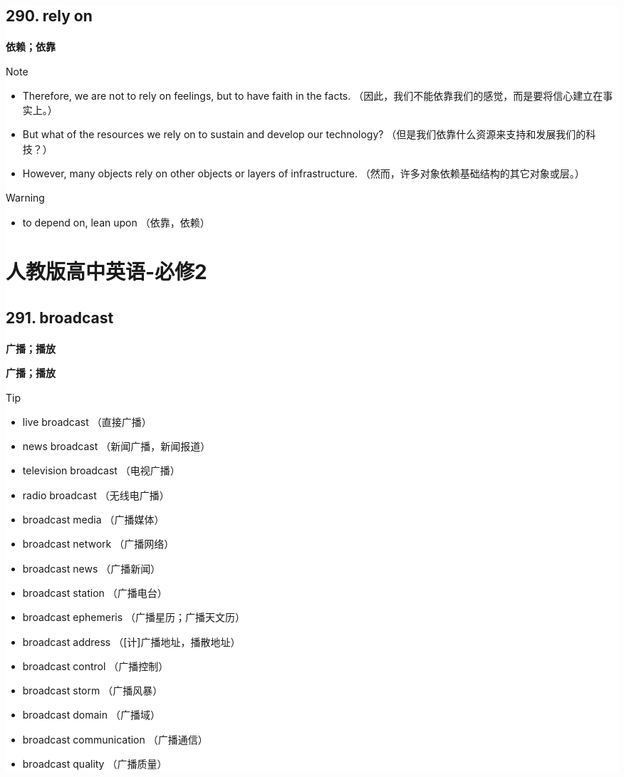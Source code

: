 ## 290. rely on

**依赖；依靠**

> [!NOTE]
>
> - Therefore, we are not to rely on feelings, but to have faith in the facts. （因此，我们不能依靠我们的感觉，而是要将信心建立在事实上。）
>
> - But what of the resources we rely on to sustain and develop our technology? （但是我们依靠什么资源来支持和发展我们的科技？）
>
> - However, many objects rely on other objects or layers of infrastructure. （然而，许多对象依赖基础结构的其它对象或层。）
>

> [!WARNING]
>
> - to depend on, lean upon （依靠，依赖）
>

# 人教版高中英语-必修2

## 291. broadcast

**广播；播放**

**广播；播放**

> [!TIP]
>
> - live broadcast （直接广播）
>
> - news broadcast （新闻广播，新闻报道）
>
> - television broadcast （电视广播）
>
> - radio broadcast （无线电广播）
>
> - broadcast media （广播媒体）
>
> - broadcast network （广播网络）
>
> - broadcast news （广播新闻）
>
> - broadcast station （广播电台）
>
> - broadcast ephemeris （广播星历；广播天文历）
>
> - broadcast address （[计]广播地址，播散地址）
>
> - broadcast control （广播控制）
>
> - broadcast storm （广播风暴）
>
> - broadcast domain （广播域）
>
> - broadcast communication （广播通信）
>
> - broadcast quality （广播质量）
>
